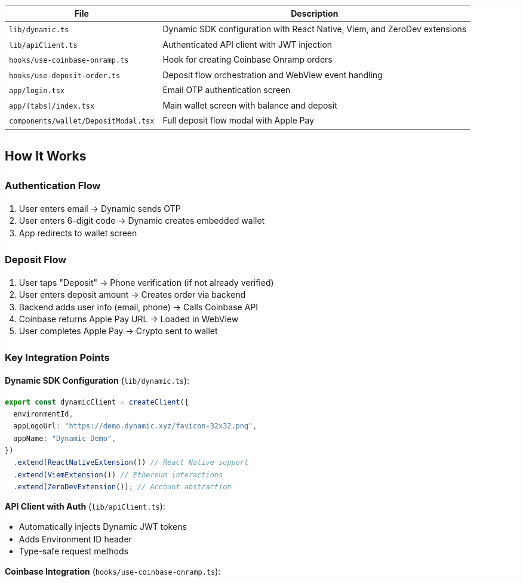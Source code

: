| File                                 | Description                                                               |
| ------------------------------------ | ------------------------------------------------------------------------- |
| `lib/dynamic.ts`                     | Dynamic SDK configuration with React Native, Viem, and ZeroDev extensions |
| `lib/apiClient.ts`                   | Authenticated API client with JWT injection                               |
| `hooks/use-coinbase-onramp.ts`       | Hook for creating Coinbase Onramp orders                                  |
| `hooks/use-deposit-order.ts`         | Deposit flow orchestration and WebView event handling                     |
| `app/login.tsx`                      | Email OTP authentication screen                                           |
| `app/(tabs)/index.tsx`               | Main wallet screen with balance and deposit                               |
| `components/wallet/DepositModal.tsx` | Full deposit flow modal with Apple Pay                                    |

## How It Works

### Authentication Flow

1. User enters email → Dynamic sends OTP
2. User enters 6-digit code → Dynamic creates embedded wallet
3. App redirects to wallet screen

### Deposit Flow

1. User taps "Deposit" → Phone verification (if not already verified)
2. User enters deposit amount → Creates order via backend
3. Backend adds user info (email, phone) → Calls Coinbase API
4. Coinbase returns Apple Pay URL → Loaded in WebView
5. User completes Apple Pay → Crypto sent to wallet

### Key Integration Points

**Dynamic SDK Configuration** (`lib/dynamic.ts`):

```typescript
export const dynamicClient = createClient({
  environmentId,
  appLogoUrl: "https://demo.dynamic.xyz/favicon-32x32.png",
  appName: "Dynamic Demo",
})
  .extend(ReactNativeExtension()) // React Native support
  .extend(ViemExtension()) // Ethereum interactions
  .extend(ZeroDevExtension()); // Account abstraction
```

**API Client with Auth** (`lib/apiClient.ts`):

- Automatically injects Dynamic JWT tokens
- Adds Environment ID header
- Type-safe request methods

**Coinbase Integration** (`hooks/use-coinbase-onramp.ts`):
